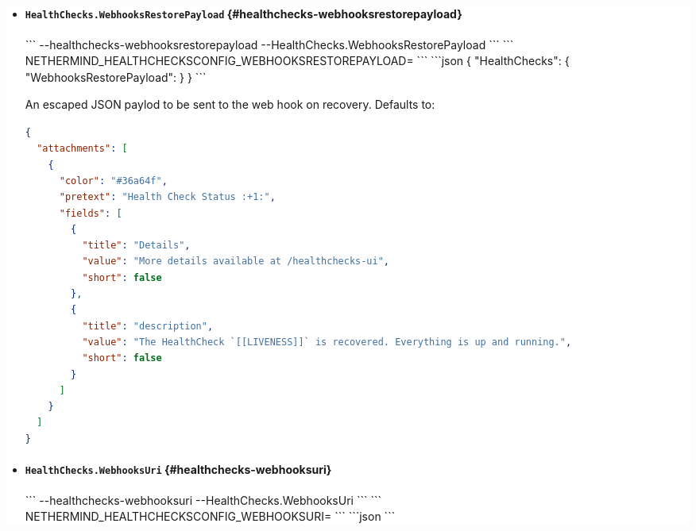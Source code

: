 
- #### `HealthChecks.WebhooksRestorePayload` \{#healthchecks-webhooksrestorepayload\}

  <Tabs groupId="usage">
  <TabItem value="cli" label="CLI">
  ```
  --healthchecks-webhooksrestorepayload <value>
  --HealthChecks.WebhooksRestorePayload <value>
  ```
  </TabItem>
  <TabItem value="env" label="Environment variable">
  ```
  NETHERMIND_HEALTHCHECKSCONFIG_WEBHOOKSRESTOREPAYLOAD=<value>
  ```
  </TabItem>
  <TabItem value="config" label="Configuration file">
  ```json
  {
    "HealthChecks": {
      "WebhooksRestorePayload": <value>
    }
  }
  ```
  </TabItem>
  </Tabs>

  An escaped JSON paylod to be sent to the web hook on recovery.
  Defaults to:

  ```json
  {
    "attachments": [
      {
        "color": "#36a64f",
        "pretext": "Health Check Status :+1:",
        "fields": [
          {
            "title": "Details",
            "value": "More details available at /healthchecks-ui",
            "short": false
          },
          {
            "title": "description",
            "value": "The HealthCheck `[[LIVENESS]]` is recovered. Everything is up and running.",
            "short": false
          }
        ]
      }
    ]
  }
  ```


- #### `HealthChecks.WebhooksUri` \{#healthchecks-webhooksuri\}

  <Tabs groupId="usage">
  <TabItem value="cli" label="CLI">
  ```
  --healthchecks-webhooksuri <value>
  --HealthChecks.WebhooksUri <value>
  ```
  </TabItem>
  <TabItem value="env" label="Environment variable">
  ```
  NETHERMIND_HEALTHCHECKSCONFIG_WEBHOOKSURI=<value>
  ```
  </TabItem>
  <TabItem value="config" label="Configuration file">
  ```json
  ```